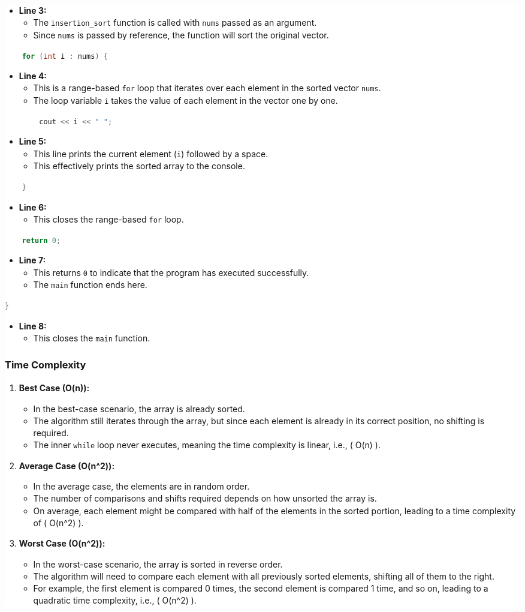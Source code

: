 - **Line 3:**
  - The `insertion_sort` function is called with `nums` passed as an argument.
  - Since `nums` is passed by reference, the function will sort the original vector.

```cpp
    for (int i : nums) {
```

- **Line 4:**
  - This is a range-based `for` loop that iterates over each element in the sorted vector `nums`.
  - The loop variable `i` takes the value of each element in the vector one by one.

```cpp
        cout << i << " ";
```

- **Line 5:**
  - This line prints the current element (`i`) followed by a space.
  - This effectively prints the sorted array to the console.

```cpp
    }
```

- **Line 6:**
  - This closes the range-based `for` loop.

```cpp
    return 0;
```

- **Line 7:**
  - This returns `0` to indicate that the program has executed successfully.
  - The `main` function ends here.

```cpp
}
```

- **Line 8:**
  - This closes the `main` function.


### Time Complexity

1. **Best Case (O(n)):**
   - In the best-case scenario, the array is already sorted. 
   - The algorithm still iterates through the array, but since each element is already in its correct position, no shifting is required.
   - The inner `while` loop never executes, meaning the time complexity is linear, i.e., \( O(n) \).

2. **Average Case (O(n^2)):**
   - In the average case, the elements are in random order.
   - The number of comparisons and shifts required depends on how unsorted the array is.
   - On average, each element might be compared with half of the elements in the sorted portion, leading to a time complexity of \( O(n^2) \).

3. **Worst Case (O(n^2)):**
   - In the worst-case scenario, the array is sorted in reverse order.
   - The algorithm will need to compare each element with all previously sorted elements, shifting all of them to the right.
   - For example, the first element is compared 0 times, the second element is compared 1 time, and so on, leading to a quadratic time complexity, i.e., \( O(n^2) \).
